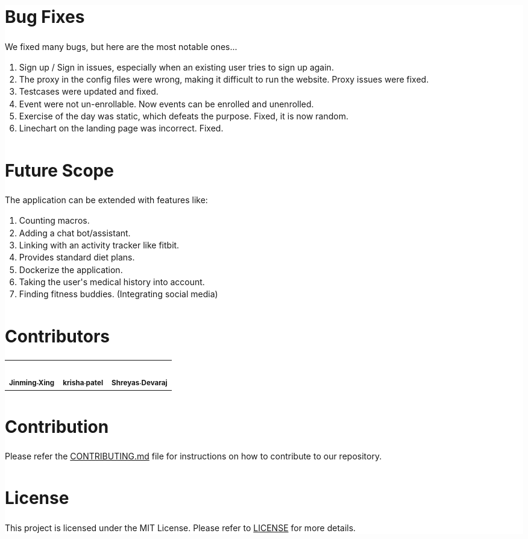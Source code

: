 # Bug Fixes
We fixed many bugs, but here are the most notable ones...

1. Sign up / Sign in issues, especially when an existing user tries to sign up again.
2. The proxy in the config files were wrong, making it difficult to run the website. Proxy issues were fixed.
3. Testcases were updated and fixed.
4. Event were not un-enrollable. Now events can be enrolled and unenrolled.
5. Exercise of the day was static, which defeats the purpose. Fixed, it is now random.
6. Linechart on the landing page was incorrect. Fixed.

# Future Scope
The application can be extended with features like:

1. Counting macros.
2. Adding a chat bot/assistant.
3. Linking with an activity tracker like fitbit.
4. Provides standard diet plans.
5. Dockerize the application.
6. Taking the user's medical history into account.
7. Finding fitness buddies. (Integrating social media)
   
# Contributors
   
<center>
  <table>
    <tr>
    <td align="center"><a href="https://github.com/XingJinming-real"><img src="Photo Here" width="100px;" alt=""/><br /><sub><b>Jinming Xing</b></sub></a><br /></td>
    <td align="center"><a href="https://github.com/krishapatel10"><img src="Photo Here" width="100px;" alt=""/><br /><sub><b>krisha patel</b></sub></a><br /></td>
    <td align="center"><a href="https://github.com/shreyasdvrj"><img src="Photo Here" width="100px;" alt=""/><br /><sub><b>Shreyas Devaraj</b></sub></a><br /></td>
        <!-- <td align="center"><a href="https://github.com/aiyer786"><img src="https://avatars.githubusercontent.com/u/60314222?s=400&u=0984f88aeb3a9c30f4ec8145176134e626843fd5&v=4" width="100px;" alt=""/><br /><sub><b>Aditya Iyer</b></sub></a><br /></td> -->
      <!-- <td align="center"><a href="https://github.com/aditikilledar"><img src="https://avatars.githubusercontent.com/u/73051765?v=4" width="100px;" alt=""/><br /><sub><b>Aditi Killedar</b></sub></a></td>
    <td align="center"><a href="https://github.com/shashank-madan"><img src="https://avatars.githubusercontent.com/u/52149707?s=80&v=4" width="100px;" alt=""/><br /><sub><b>Shashank Madan</b></sub></a><br /></td>
      <td align="center"><a href="https://github.com/srina1h"><img src="https://avatars.githubusercontent.com/u/47570142?v=4" width="100px;" alt=""/><br /><sub><b>Srinath Srinivasan</b></sub></a><br /></td>
    </tr> -->
  </table>
</center>

  # Contribution
  
  Please refer the [CONTRIBUTING.md](https://github.com/adi-kiran/burnout-healthgoalsapp/blob/main/CONTRIBUTING.md) file for instructions on how to contribute to our repository.

  # License
  
  This project is licensed under the MIT License. Please refer to [LICENSE](https://github.com/adi-kiran/burnout-healthgoalsapp/blob/main/LICENSE) for more details.
  
  

